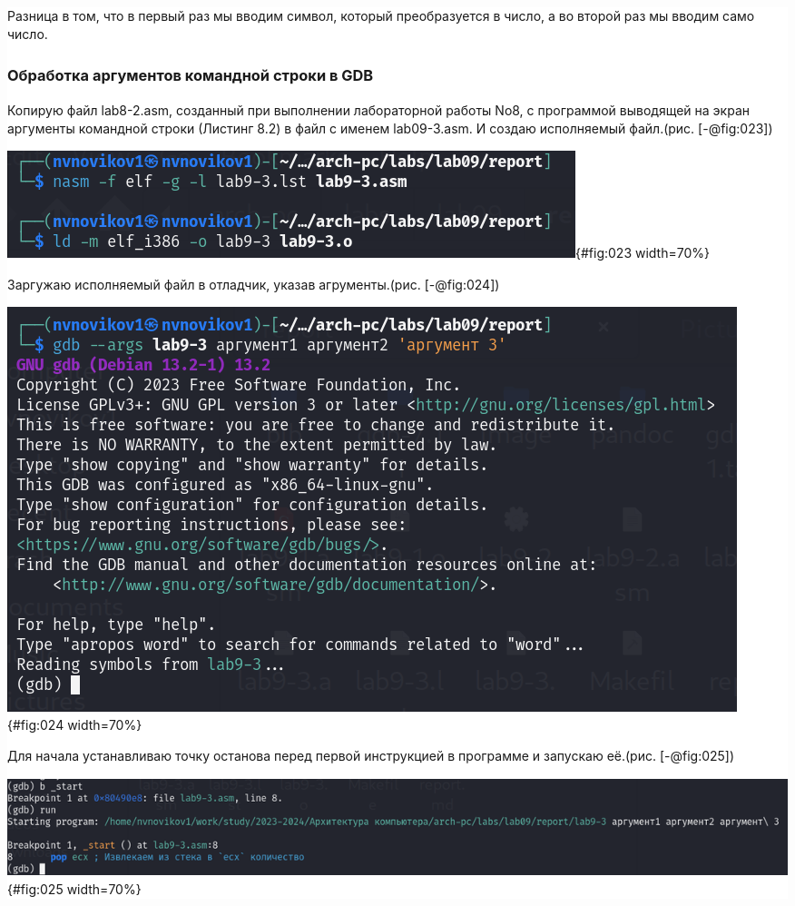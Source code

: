 Разница в том, что в первый раз мы вводим символ, который преобразуется в число, а во второй раз мы вводим само число.

### Обработка аргументов командной строки в GDB

Копирую файл lab8-2.asm, созданный при выполнении лабораторной работы No8,
с программой выводящей на экран аргументы командной строки (Листинг 8.2) в файл с
именем lab09-3.asm.
И создаю исполняемый файл.(рис. [-@fig:023])

![Создание исполняемого файла](image/23.png){#fig:023 width=70%}

Заргужаю исполняемый файл в отладчик, указав агрументы.(рис. [-@fig:024])

![Загрузка исполняемого файла в отладчик](image/24.png){#fig:024 width=70%}

Для начала устанавливаю точку останова перед первой инструкцией в программе и запускаю её.(рис. [-@fig:025])

![Установка точки остановы](image/25.png){#fig:025 width=70%}
